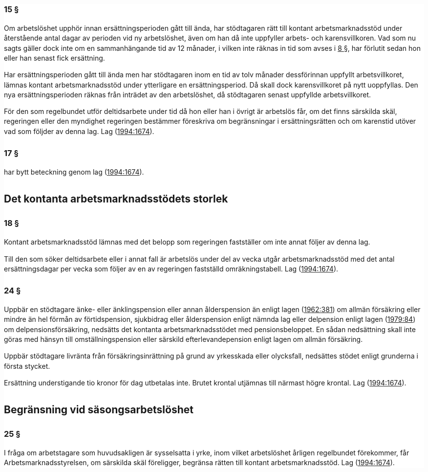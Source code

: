 ### 15 §

Om arbetslöshet upphör innan ersättningsperioden gått till ända, har stödtagaren rätt till kontant arbetsmarknadsstöd under återstående antal dagar av perioden vid ny arbetslöshet, även om han då inte uppfyller arbets- och karensvillkoren. Vad som nu sagts gäller dock inte om en sammanhängande tid av 12 månader, i vilken inte räknas in tid som avses i [8 §](#8), har förlutit sedan hon eller han senast fick ersättning.

Har ersättningsperioden gått till ända men har stödtagaren inom en tid av tolv månader dessförinnan uppfyllt arbetsvillkoret, lämnas kontant arbetsmarknadsstöd under ytterligare en ersättningsperiod. Då skall dock karensvillkoret på nytt uoppfyllas. Den nya ersättningsperioden räknas från inträdet av den arbetslöshet, då stödtagaren senast uppfyllde arbetsvillkoret.

För den som regelbundet utför deltidsarbete under tid då hon eller han i övrigt är arbetslös får, om det finns särskilda skäl, regeringen eller den myndighet regeringen bestämmer föreskriva om begränsningar i ersättningsrätten och om karenstid utöver vad som följder av denna lag. Lag ([1994:1674](https://selex.se/eli/sfs/1994/1674)).

### 17 §

har bytt beteckning genom lag ([1994:1674](https://selex.se/eli/sfs/1994/1674)).

## Det kontanta arbetsmarknadsstödets storlek

### 18 §

Kontant arbetsmarknadsstöd lämnas med det belopp som regeringen fastställer om inte annat följer av denna lag.

Till den som söker deltidsarbete eller i annat fall är arbetslös under del av vecka utgår arbetsmarknadsstöd med det antal ersättningsdagar per vecka som följer av en av regeringen fastställd omräkningstabell. Lag ([1994:1674](https://selex.se/eli/sfs/1994/1674)).

### 24 §

Uppbär en stödtagare änke- eller änklingspension eller annan ålderspension än enligt lagen ([1962:381](https://selex.se/eli/sfs/1962/381)) om allmän försäkring eller mindre än hel förmån av förtidspension, sjukbidrag eller ålderspension enligt nämnda lag eller delpension enligt lagen ([1979:84](https://selex.se/eli/sfs/1979/84)) om delpensionsförsäkring, nedsätts det kontanta arbetsmarknadsstödet med pensionsbeloppet. En sådan nedsättning skall inte göras med hänsyn till omställningspension eller särskild efterlevandepension enligt lagen om allmän försäkring.

Uppbär stödtagare livränta från försäkringsinrättning på grund av yrkesskada eller olycksfall, nedsättes stödet enligt grunderna i första stycket.

Ersättning understigande tio kronor för dag utbetalas inte. Brutet krontal utjämnas till närmast högre krontal. Lag ([1994:1674](https://selex.se/eli/sfs/1994/1674)).

## Begränsning vid säsongsarbetslöshet

### 25 §

I fråga om arbetstagare som huvudsakligen är sysselsatta i yrke, inom vilket arbetslöshet årligen regelbundet förekommer, får Arbetsmarknadsstyrelsen, om särskilda skäl föreligger, begränsa rätten till kontant arbetsmarknadsstöd. Lag ([1994:1674](https://selex.se/eli/sfs/1994/1674)).
